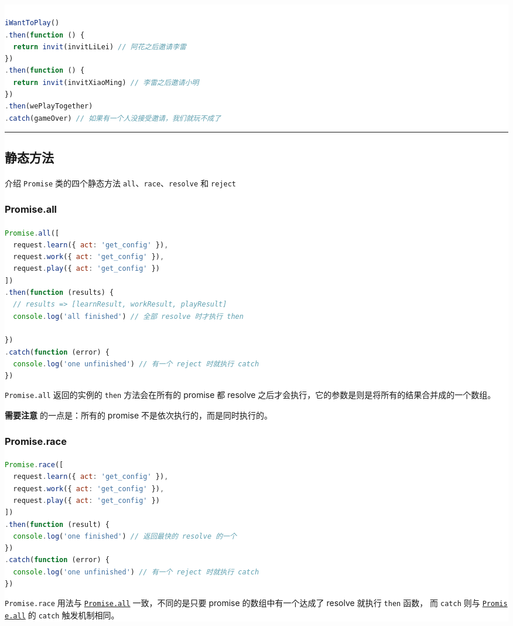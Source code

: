 ``` javascript

iWantToPlay()
.then(function () {
  return invit(invitLiLei) // 阿花之后邀请李雷
})
.then(function () {
  return invit(invitXiaoMing) // 李雷之后邀请小明
})
.then(wePlayTogether)
.catch(gameOver) // 如果有一个人没接受邀请，我们就玩不成了

```

---

## 静态方法

介绍 `Promise` 类的四个静态方法 `all`、`race`、`resolve` 和 `reject`

### Promise.all

``` javascript
Promise.all([
  request.learn({ act: 'get_config' }),
  request.work({ act: 'get_config' }),
  request.play({ act: 'get_config' })
])
.then(function (results) {
  // results => [learnResult, workResult, playResult]
  console.log('all finished') // 全部 resolve 时才执行 then

})
.catch(function (error) {
  console.log('one unfinished') // 有一个 reject 时就执行 catch
})

```

`Promise.all` 返回的实例的 `then` 方法会在所有的 promise 都 resolve 之后才会执行，它的参数是则是将所有的结果合并成的一个数组。

**需要注意** 的一点是：所有的 promise 不是依次执行的，而是同时执行的。


### Promise.race

``` javascript
Promise.race([
  request.learn({ act: 'get_config' }),
  request.work({ act: 'get_config' }),
  request.play({ act: 'get_config' })
])
.then(function (result) {
  console.log('one finished') // 返回最快的 resolve 的一个
})
.catch(function (error) {
  console.log('one unfinished') // 有一个 reject 时就执行 catch
})

```
`Promise.race` 用法与 [`Promise.all`](#promise-all) 一致，不同的是只要 promise 的数组中有一个达成了 resolve 就执行 `then` 函数，
而 `catch` 则与 [`Promise.all`](#promise-all) 的 `catch` 触发机制相同。
